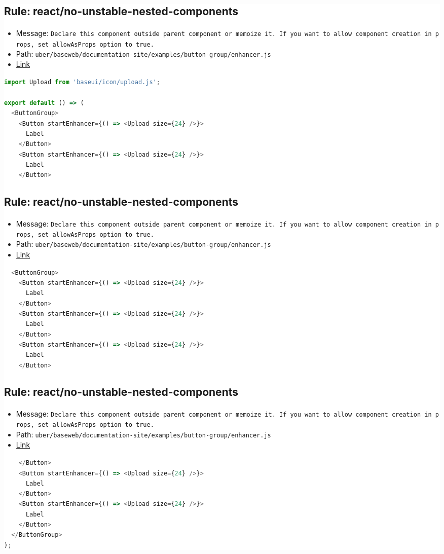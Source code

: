 ## Rule: react/no-unstable-nested-components
- Message: `Declare this component outside parent component or memoize it. If you want to allow component creation in props, set allowAsProps option to true.`
- Path: `uber/baseweb/documentation-site/examples/button-group/enhancer.js`
- [Link](https://github.com/uber/baseweb/blob/HEAD/documentation-site/examples/button-group/enhancer.js#L9-L9)
```js
import Upload from 'baseui/icon/upload.js';

export default () => (
  <ButtonGroup>
    <Button startEnhancer={() => <Upload size={24} />}>
      Label
    </Button>
    <Button startEnhancer={() => <Upload size={24} />}>
      Label
    </Button>
```

## Rule: react/no-unstable-nested-components
- Message: `Declare this component outside parent component or memoize it. If you want to allow component creation in props, set allowAsProps option to true.`
- Path: `uber/baseweb/documentation-site/examples/button-group/enhancer.js`
- [Link](https://github.com/uber/baseweb/blob/HEAD/documentation-site/examples/button-group/enhancer.js#L12-L12)
```js
  <ButtonGroup>
    <Button startEnhancer={() => <Upload size={24} />}>
      Label
    </Button>
    <Button startEnhancer={() => <Upload size={24} />}>
      Label
    </Button>
    <Button startEnhancer={() => <Upload size={24} />}>
      Label
    </Button>
```

## Rule: react/no-unstable-nested-components
- Message: `Declare this component outside parent component or memoize it. If you want to allow component creation in props, set allowAsProps option to true.`
- Path: `uber/baseweb/documentation-site/examples/button-group/enhancer.js`
- [Link](https://github.com/uber/baseweb/blob/HEAD/documentation-site/examples/button-group/enhancer.js#L15-L15)
```js
    </Button>
    <Button startEnhancer={() => <Upload size={24} />}>
      Label
    </Button>
    <Button startEnhancer={() => <Upload size={24} />}>
      Label
    </Button>
  </ButtonGroup>
);

```
